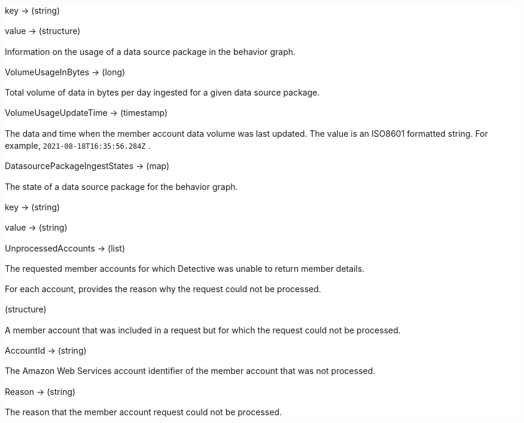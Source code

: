 key -> (string)

value -> (structure)

Information on the usage of a data source package in the behavior graph.

VolumeUsageInBytes -> (long)

Total volume of data in bytes per day ingested for a given data source package.

VolumeUsageUpdateTime -> (timestamp)

The data and time when the member account data volume was last updated. The value is an ISO8601 formatted string. For example, `2021-08-18T16:35:56.284Z` .

DatasourcePackageIngestStates -> (map)

The state of a data source package for the behavior graph.

key -> (string)

value -> (string)

UnprocessedAccounts -> (list)

The requested member accounts for which Detective was unable to return member details.

For each account, provides the reason why the request could not be processed.

(structure)

A member account that was included in a request but for which the request could not be processed.

AccountId -> (string)

The Amazon Web Services account identifier of the member account that was not processed.

Reason -> (string)

The reason that the member account request could not be processed.